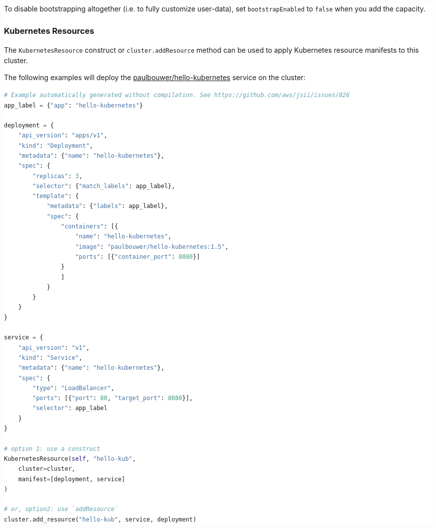 To disable bootstrapping altogether (i.e. to fully customize user-data), set `bootstrapEnabled` to `false` when you add
the capacity.

### Kubernetes Resources

The `KubernetesResource` construct or `cluster.addResource` method can be used
to apply Kubernetes resource manifests to this cluster.

The following examples will deploy the [paulbouwer/hello-kubernetes](https://github.com/paulbouwer/hello-kubernetes)
service on the cluster:

```python
# Example automatically generated without compilation. See https://github.com/aws/jsii/issues/826
app_label = {"app": "hello-kubernetes"}

deployment = {
    "api_version": "apps/v1",
    "kind": "Deployment",
    "metadata": {"name": "hello-kubernetes"},
    "spec": {
        "replicas": 3,
        "selector": {"match_labels": app_label},
        "template": {
            "metadata": {"labels": app_label},
            "spec": {
                "containers": [{
                    "name": "hello-kubernetes",
                    "image": "paulbouwer/hello-kubernetes:1.5",
                    "ports": [{"container_port": 8080}]
                }
                ]
            }
        }
    }
}

service = {
    "api_version": "v1",
    "kind": "Service",
    "metadata": {"name": "hello-kubernetes"},
    "spec": {
        "type": "LoadBalancer",
        "ports": [{"port": 80, "target_port": 8080}],
        "selector": app_label
    }
}

# option 1: use a construct
KubernetesResource(self, "hello-kub",
    cluster=cluster,
    manifest=[deployment, service]
)

# or, option2: use `addResource`
cluster.add_resource("hello-kub", service, deployment)
```

